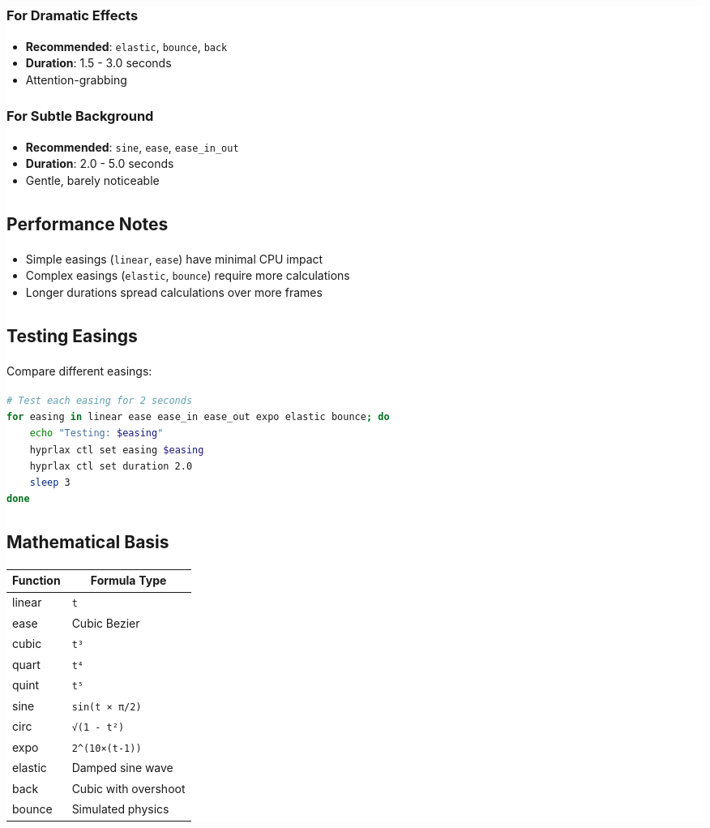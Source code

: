 ### For Dramatic Effects
- **Recommended**: `elastic`, `bounce`, `back`
- **Duration**: 1.5 - 3.0 seconds
- Attention-grabbing

### For Subtle Background
- **Recommended**: `sine`, `ease`, `ease_in_out`
- **Duration**: 2.0 - 5.0 seconds
- Gentle, barely noticeable

## Performance Notes

- Simple easings (`linear`, `ease`) have minimal CPU impact
- Complex easings (`elastic`, `bounce`) require more calculations
- Longer durations spread calculations over more frames

## Testing Easings

Compare different easings:
```bash
# Test each easing for 2 seconds
for easing in linear ease ease_in ease_out expo elastic bounce; do
    echo "Testing: $easing"
    hyprlax ctl set easing $easing
    hyprlax ctl set duration 2.0
    sleep 3
done
```

## Mathematical Basis

| Function | Formula Type |
|----------|--------------|
| linear | `t` |
| ease | Cubic Bezier |
| cubic | `t³` |
| quart | `t⁴` |
| quint | `t⁵` |
| sine | `sin(t × π/2)` |
| circ | `√(1 - t²)` |
| expo | `2^(10×(t-1))` |
| elastic | Damped sine wave |
| back | Cubic with overshoot |
| bounce | Simulated physics |
